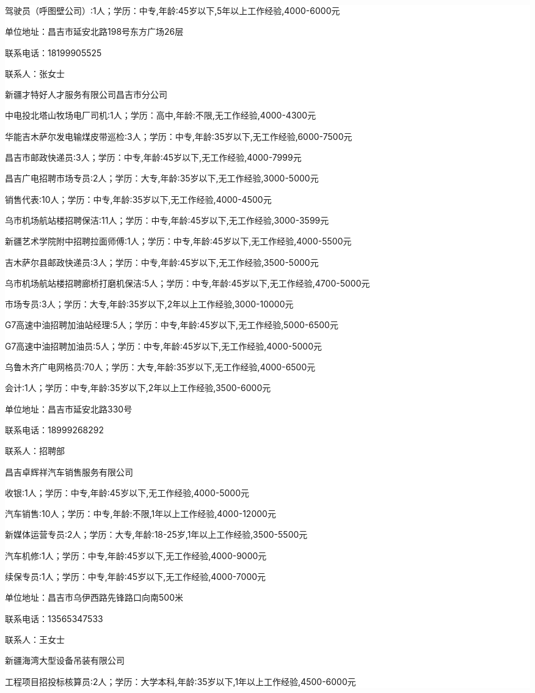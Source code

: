 驾驶员（呼图壁公司）:1人；学历：中专,年龄:45岁以下,5年以上工作经验,4000-6000元

单位地址：昌吉市延安北路198号东方广场26层

联系电话：18199905525

联系人：张女士

新疆才特好人才服务有限公司昌吉市分公司

中电投北塔山牧场电厂司机:1人；学历：高中,年龄:不限,无工作经验,4000-4300元

华能吉木萨尔发电输煤皮带巡检:3人；学历：中专,年龄:35岁以下,无工作经验,6000-7500元

昌吉市邮政快递员:3人；学历：中专,年龄:45岁以下,无工作经验,4000-7999元

昌吉广电招聘市场专员:2人；学历：大专,年龄:35岁以下,无工作经验,3000-5000元

销售代表:10人；学历：中专,年龄:35岁以下,无工作经验,4000-4500元

乌市机场航站楼招聘保洁:11人；学历：中专,年龄:45岁以下,无工作经验,3000-3599元

新疆艺术学院附中招聘拉面师傅:1人；学历：中专,年龄:45岁以下,无工作经验,4000-5500元

吉木萨尔县邮政快递员:3人；学历：中专,年龄:45岁以下,无工作经验,3500-5000元

乌市机场航站楼招聘廊桥打磨机保洁:5人；学历：中专,年龄:45岁以下,无工作经验,4700-5000元

市场专员:3人；学历：大专,年龄:35岁以下,2年以上工作经验,3000-10000元

G7高速中油招聘加油站经理:5人；学历：中专,年龄:45岁以下,无工作经验,5000-6500元

G7高速中油招聘加油员:5人；学历：中专,年龄:45岁以下,无工作经验,4000-5000元

乌鲁木齐广电网格员:70人；学历：大专,年龄:35岁以下,无工作经验,4000-6500元

会计:1人；学历：中专,年龄:35岁以下,2年以上工作经验,3500-6000元

单位地址：昌吉市延安北路330号

联系电话：18999268292

联系人：招聘部

昌吉卓辉祥汽车销售服务有限公司

收银:1人；学历：中专,年龄:45岁以下,无工作经验,4000-5000元

汽车销售:10人；学历：中专,年龄:不限,1年以上工作经验,4000-12000元

新媒体运营专员:2人；学历：大专,年龄:18-25岁,1年以上工作经验,3500-5500元

汽车机修:1人；学历：中专,年龄:45岁以下,无工作经验,4000-9000元

续保专员:1人；学历：中专,年龄:45岁以下,无工作经验,4000-7000元

单位地址：昌吉市乌伊西路先锋路口向南500米

联系电话：13565347533

联系人：王女士

新疆海湾大型设备吊装有限公司

工程项目招投标核算员:2人；学历：大学本科,年龄:35岁以下,1年以上工作经验,4500-6000元
